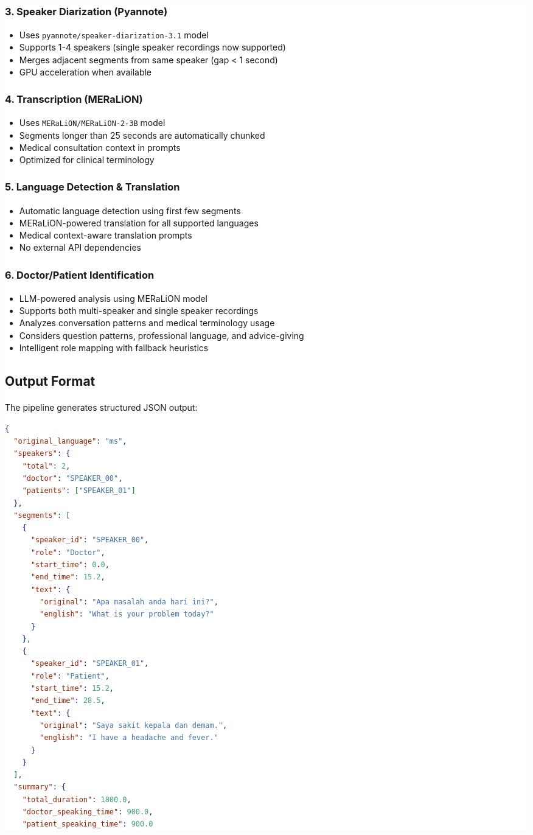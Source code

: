 ### 3. Speaker Diarization (Pyannote)
- Uses `pyannote/speaker-diarization-3.1` model
- Supports 1-4 speakers (single speaker recordings now supported)
- Merges adjacent segments from same speaker (gap < 1 second)
- GPU acceleration when available

### 4. Transcription (MERaLiON)
- Uses `MERaLiON/MERaLiON-2-3B` model
- Segments longer than 25 seconds are automatically chunked
- Medical consultation context in prompts
- Optimized for clinical terminology

### 5. Language Detection & Translation
- Automatic language detection using first few segments  
- MERaLiON-powered translation for all supported languages
- Medical context-aware translation prompts
- No external API dependencies

### 6. Doctor/Patient Identification  
- LLM-powered analysis using MERaLiON model
- Supports both multi-speaker and single speaker recordings
- Analyzes conversation patterns and medical terminology usage
- Considers question patterns, professional language, and advice-giving
- Intelligent role mapping with fallback heuristics

## Output Format

The pipeline generates structured JSON output:

```json
{
  "original_language": "ms",
  "speakers": {
    "total": 2,
    "doctor": "SPEAKER_00",
    "patients": ["SPEAKER_01"]
  },
  "segments": [
    {
      "speaker_id": "SPEAKER_00",
      "role": "Doctor",
      "start_time": 0.0,
      "end_time": 15.2,
      "text": {
        "original": "Apa masalah anda hari ini?",
        "english": "What is your problem today?"
      }
    },
    {
      "speaker_id": "SPEAKER_01", 
      "role": "Patient",
      "start_time": 15.2,
      "end_time": 28.5,
      "text": {
        "original": "Saya sakit kepala dan demam.",
        "english": "I have a headache and fever."
      }
    }
  ],
  "summary": {
    "total_duration": 1800.0,
    "doctor_speaking_time": 900.0,
    "patient_speaking_time": 900.0
```